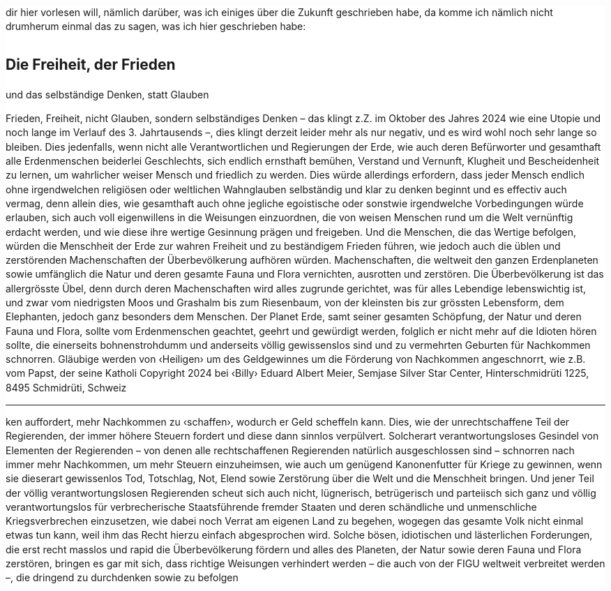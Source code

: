 dir hier vorlesen will, nämlich darüber, was ich einiges über die Zukunft geschrieben habe, da komme ich nämlich nicht
drumherum einmal das zu sagen, was ich hier geschrieben habe:

## Die Freiheit, der Frieden
 und das selbständige Denken, statt Glauben

Frieden, Freiheit, nicht Glauben, sondern selbständiges Denken – das klingt z.Z. im Oktober des Jahres 2024 wie eine Utopie
und noch lange im Verlauf des 3. Jahrtausends –, dies klingt derzeit leider mehr als nur negativ, und es wird wohl noch sehr
lange so bleiben. Dies jedenfalls, wenn nicht alle Verantwortlichen und Regierungen der Erde, wie auch deren Befürworter
und gesamthaft alle Erdenmenschen beiderlei Geschlechts, sich endlich ernsthaft bemühen, Verstand und Vernunft, Klugheit und Bescheidenheit zu lernen, um wahrlicher weiser Mensch und friedlich zu werden. Dies würde allerdings erfordern,
dass jeder Mensch endlich ohne irgendwelchen religiösen oder weltlichen Wahnglauben selbständig und klar zu denken
beginnt und es effectiv auch vermag, denn allein dies, wie gesamthaft auch ohne jegliche egoistische oder sonstwie irgendwelche Vorbedingungen würde erlauben, sich auch voll eigenwillens in die Weisungen einzuordnen, die von weisen Menschen rund um die Welt vernünftig erdacht werden, und wie diese ihre wertige Gesinnung prägen und freigeben. Und die
Menschen, die das Wertige befolgen, würden die Menschheit der Erde zur wahren Freiheit und zu beständigem Frieden
führen, wie jedoch auch die üblen und zerstörenden Machenschaften der Überbevölkerung aufhören würden. Machenschaften, die weltweit den ganzen Erdenplaneten sowie umfänglich die Natur und deren gesamte Fauna und Flora vernichten, ausrotten und zerstören. Die Überbevölkerung ist das allergrösste Übel, denn durch deren Machenschaften wird alles
zugrunde gerichtet, was für alles Lebendige lebenswichtig ist, und zwar vom niedrigsten Moos und Grashalm bis zum Riesenbaum, von der kleinsten bis zur grössten Lebensform, dem Elephanten, jedoch ganz besonders dem Menschen.
Der Planet Erde, samt seiner gesamten Schöpfung, der Natur und deren Fauna und Flora, sollte vom Erdenmenschen geachtet, geehrt und gewürdigt werden, folglich er nicht mehr auf die Idioten hören sollte, die einerseits bohnenstrohdumm
und anderseits völlig gewissenslos sind und zu vermehrten Geburten für Nachkommen schnorren. Gläubige werden von
‹Heiligen› um des Geldgewinnes um die Förderung von Nachkommen angeschnorrt, wie z.B. vom Papst, der seine Katholi
Copyright 2024 bei ‹Billy› Eduard Albert Meier, Semjase Silver Star Center, Hinterschmidrüti 1225, 8495 Schmidrüti, Schweiz


-----

ken auffordert, mehr Nachkommen zu ‹schaffen›, wodurch er Geld scheffeln kann. Dies, wie der unrechtschaffene Teil der
Regierenden, der immer höhere Steuern fordert und diese dann sinnlos verpülvert. Solcherart verantwortungsloses Gesindel von Elementen der Regierenden – von denen alle rechtschaffenen Regierenden natürlich ausgeschlossen sind – schnorren nach immer mehr Nachkommen, um mehr Steuern einzuheimsen, wie auch um genügend Kanonenfutter für Kriege zu
gewinnen, wenn sie dieserart gewissenlos Tod, Totschlag, Not, Elend sowie Zerstörung über die Welt und die Menschheit
bringen. Und jener Teil der völlig verantwortungslosen Regierenden scheut sich auch nicht, lügnerisch, betrügerisch und
parteiisch sich ganz und völlig verantwortungslos für verbrecherische Staatsführende fremder Staaten und deren schändliche und unmenschliche Kriegsverbrechen einzusetzen, wie dabei noch Verrat am eigenen Land zu begehen, wogegen das
gesamte Volk nicht einmal etwas tun kann, weil ihm das Recht hierzu einfach abgesprochen wird.
Solche bösen, idiotischen und lästerlichen Forderungen, die erst recht masslos und rapid die Überbevölkerung fördern und
alles des Planeten, der Natur sowie deren Fauna und Flora zerstören, bringen es gar mit sich, dass richtige Weisungen
verhindert werden – die auch von der FIGU weltweit verbreitet werden –, die dringend zu durchdenken sowie zu befolgen